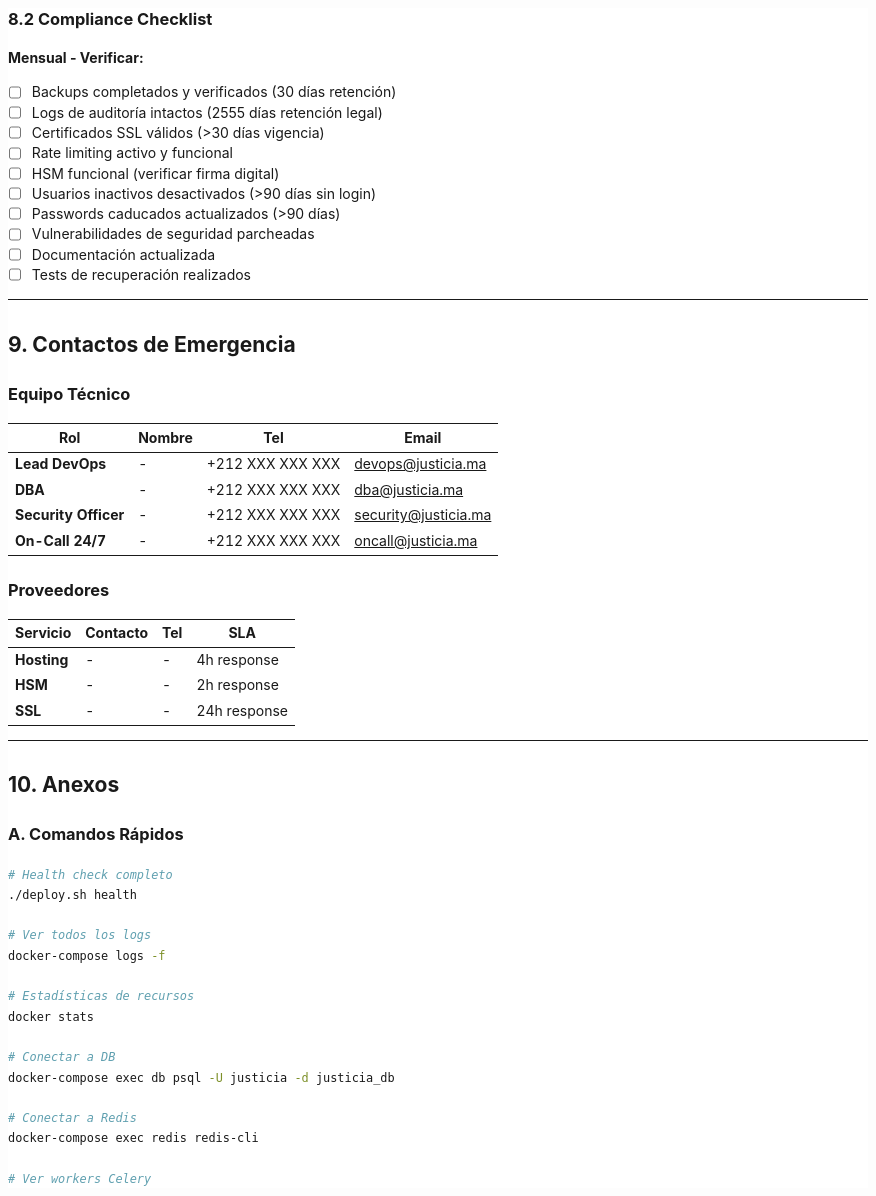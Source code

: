 ### 8.2 Compliance Checklist

**Mensual - Verificar:**

- [ ] Backups completados y verificados (30 días retención)
- [ ] Logs de auditoría intactos (2555 días retención legal)
- [ ] Certificados SSL válidos (>30 días vigencia)
- [ ] Rate limiting activo y funcional
- [ ] HSM funcional (verificar firma digital)
- [ ] Usuarios inactivos desactivados (>90 días sin login)
- [ ] Passwords caducados actualizados (>90 días)
- [ ] Vulnerabilidades de seguridad parcheadas
- [ ] Documentación actualizada
- [ ] Tests de recuperación realizados

---

## 9. Contactos de Emergencia

### Equipo Técnico

| Rol | Nombre | Tel | Email |
|-----|--------|-----|-------|
| **Lead DevOps** | - | +212 XXX XXX XXX | devops@justicia.ma |
| **DBA** | - | +212 XXX XXX XXX | dba@justicia.ma |
| **Security Officer** | - | +212 XXX XXX XXX | security@justicia.ma |
| **On-Call 24/7** | - | +212 XXX XXX XXX | oncall@justicia.ma |

### Proveedores

| Servicio | Contacto | Tel | SLA |
|----------|----------|-----|-----|
| **Hosting** | - | - | 4h response |
| **HSM** | - | - | 2h response |
| **SSL** | - | - | 24h response |

---

## 10. Anexos

### A. Comandos Rápidos

```bash
# Health check completo
./deploy.sh health

# Ver todos los logs
docker-compose logs -f

# Estadísticas de recursos
docker stats

# Conectar a DB
docker-compose exec db psql -U justicia -d justicia_db

# Conectar a Redis
docker-compose exec redis redis-cli

# Ver workers Celery
```
